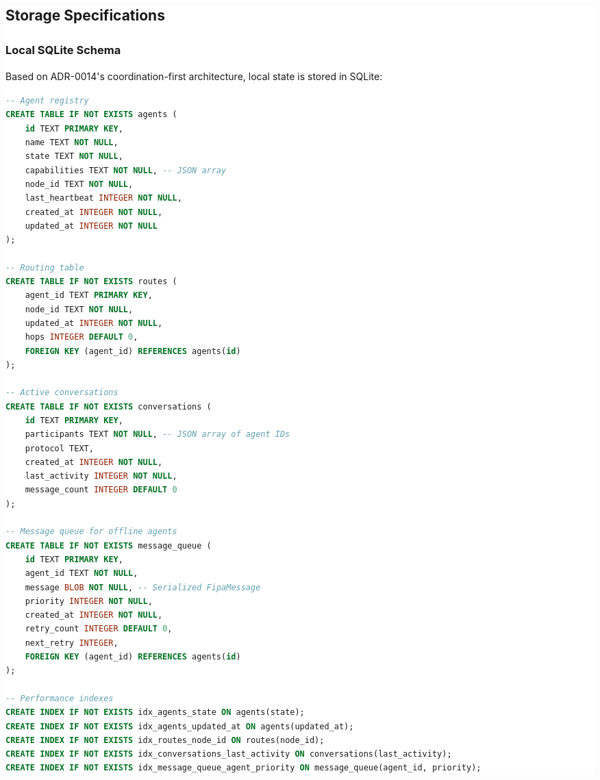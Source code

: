 ## Storage Specifications

### Local SQLite Schema

Based on ADR-0014's coordination-first architecture, local state is stored in
SQLite:

```sql
-- Agent registry
CREATE TABLE IF NOT EXISTS agents (
    id TEXT PRIMARY KEY,
    name TEXT NOT NULL,
    state TEXT NOT NULL,
    capabilities TEXT NOT NULL, -- JSON array
    node_id TEXT NOT NULL,
    last_heartbeat INTEGER NOT NULL,
    created_at INTEGER NOT NULL,
    updated_at INTEGER NOT NULL
);

-- Routing table
CREATE TABLE IF NOT EXISTS routes (
    agent_id TEXT PRIMARY KEY,
    node_id TEXT NOT NULL,
    updated_at INTEGER NOT NULL,
    hops INTEGER DEFAULT 0,
    FOREIGN KEY (agent_id) REFERENCES agents(id)
);

-- Active conversations
CREATE TABLE IF NOT EXISTS conversations (
    id TEXT PRIMARY KEY,
    participants TEXT NOT NULL, -- JSON array of agent IDs
    protocol TEXT,
    created_at INTEGER NOT NULL,
    last_activity INTEGER NOT NULL,
    message_count INTEGER DEFAULT 0
);

-- Message queue for offline agents
CREATE TABLE IF NOT EXISTS message_queue (
    id TEXT PRIMARY KEY,
    agent_id TEXT NOT NULL,
    message BLOB NOT NULL, -- Serialized FipaMessage
    priority INTEGER NOT NULL,
    created_at INTEGER NOT NULL,
    retry_count INTEGER DEFAULT 0,
    next_retry INTEGER,
    FOREIGN KEY (agent_id) REFERENCES agents(id)
);

-- Performance indexes
CREATE INDEX IF NOT EXISTS idx_agents_state ON agents(state);
CREATE INDEX IF NOT EXISTS idx_agents_updated_at ON agents(updated_at);
CREATE INDEX IF NOT EXISTS idx_routes_node_id ON routes(node_id);
CREATE INDEX IF NOT EXISTS idx_conversations_last_activity ON conversations(last_activity);
CREATE INDEX IF NOT EXISTS idx_message_queue_agent_priority ON message_queue(agent_id, priority);
```
